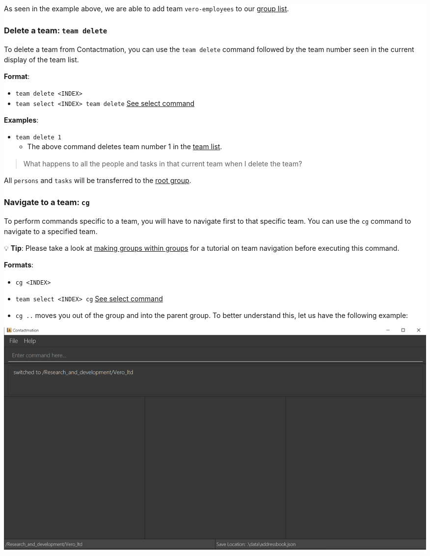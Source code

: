 As seen in the example above, we are able to add team `vero-employees` to our 
[group list](#contactmation-window-guide).

### Delete a team: `team delete`

To delete a team from Contactmation, you can use the `team delete` command followed by the team number seen in
the current display of the team list.

**Format**: 

- `team delete <INDEX>`
- `team select <INDEX> team delete` [See select command](#select-command) 

**Examples**:

- `team delete 1`
    - The above command deletes team number 1 in the [team list](#contactmation-window-guide).

> What happens to all the people and tasks in that current team when I delete the team?

All `persons` and `tasks` will be transferred to the [root group](#glossary).

### Navigate to a team: `cg`

To perform commands specific to a team, you will have to navigate first to that specific team. You can use the `cg`
command to navigate to a specified team.

:bulb: **Tip**: Please take a look at [making groups within groups](#making-groups-within-groups) 
for a tutorial on team navigation before executing this command.

**Formats**:

- `cg <INDEX>`
- `team select <INDEX> cg`   [See select command](#select-command) 


- `cg ..` moves you out of the group and into the parent group. To better understand this, let us have the following
example:

![Change group example](images/ChangeGroupExample.png)
